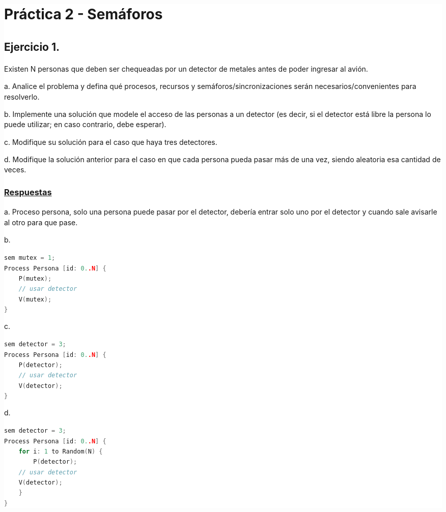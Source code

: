 # Práctica 2 - Semáforos

## Ejercicio 1. 

Existen N personas que deben ser chequeadas por un detector de metales antes de poder ingresar al avión.

a. Analice el problema y defina qué procesos, recursos y semáforos/sincronizaciones serán necesarios/convenientes para resolverlo.

b. Implemente una solución que modele el acceso de las personas a un detector (es decir, si el detector está libre la persona lo puede utilizar; en caso contrario, debe esperar).

c. Modifique su solución para el caso que haya tres detectores.

d. Modifique la solución anterior para el caso en que cada persona pueda pasar más de una vez, siendo aleatoria esa cantidad de veces.

### <u>Respuestas</u>
a. Proceso persona, solo una persona puede pasar por el detector, debería entrar solo uno por el detector y cuando sale avisarle al otro para que pase.

b. 
``` C
sem mutex = 1;
Process Persona [id: 0..N] {
	P(mutex);
	// usar detector
	V(mutex);
}
```

c.
``` C
sem detector = 3;
Process Persona [id: 0..N] {
	P(detector);
	// usar detector
	V(detector);
}
```

d.
``` C
sem detector = 3;
Process Persona [id: 0..N] {
	for i: 1 to Random(N) {
		P(detector);
	// usar detector
	V(detector);
    }	
}
```

